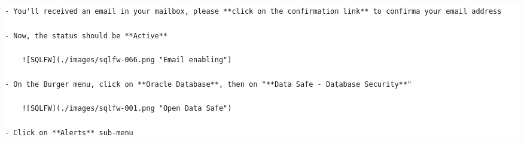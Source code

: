     - You'll received an email in your mailbox, please **click on the confirmation link** to confirma your email address

    - Now, the status should be **Active**

        ![SQLFW](./images/sqlfw-066.png "Email enabling")

    - On the Burger menu, click on **Oracle Database**, then on "**Data Safe - Database Security**"

        ![SQLFW](./images/sqlfw-001.png "Open Data Safe")
 
    - Click on **Alerts** sub-menu
